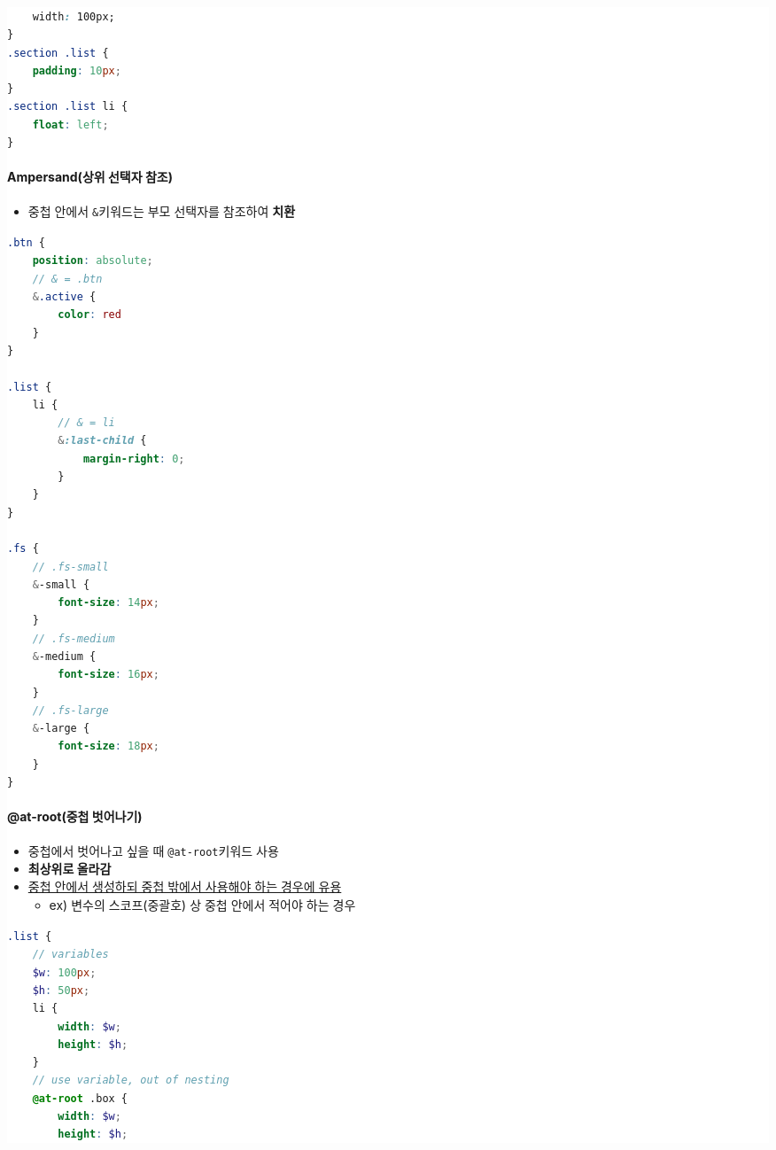 ```css
	width: 100px;
}
.section .list {
	padding: 10px;
}
.section .list li {
	float: left;
}
```

#### Ampersand(상위 선택자 참조)
* 중첩 안에서 `&`키워드는 부모 선택자를 참조하여 **치환**
```scss
.btn {
	position: absolute;
	// & = .btn
	&.active {
		color: red
	}
}

.list {
	li {
		// & = li
		&:last-child {
			margin-right: 0;
		}
	}
}

.fs {
	// .fs-small
	&-small {
		font-size: 14px;
	}
	// .fs-medium
	&-medium {
		font-size: 16px;
	}
	// .fs-large
	&-large {
		font-size: 18px;
	}
}
```

#### @at-root(중첩 벗어나기)
* 중첩에서 벗어나고 싶을 때 `@at-root`키워드 사용
* **최상위로 올라감**
* <ins>중첩 안에서 생성하되 중첩 밖에서 사용해야 하는 경우에 유용</ins>
	* ex) 변수의 스코프(중괄호) 상 중첩 안에서 적어야 하는 경우
```scss
.list {
	// variables
	$w: 100px;
	$h: 50px;
	li {
		width: $w;
		height: $h;
	}
	// use variable, out of nesting
	@at-root .box {
		width: $w;
		height: $h;
```